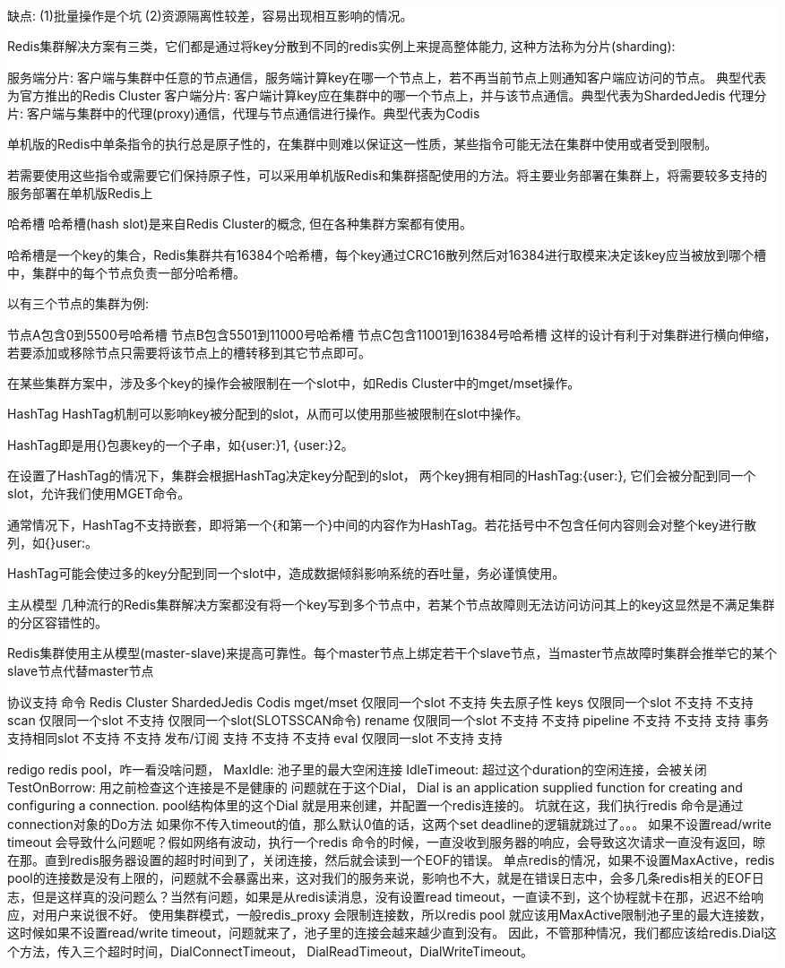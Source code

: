 缺点:
(1)批量操作是个坑
(2)资源隔离性较差，容易出现相互影响的情况。


Redis集群解决方案有三类，它们都是通过将key分散到不同的redis实例上来提高整体能力, 这种方法称为分片(sharding):

服务端分片: 客户端与集群中任意的节点通信，服务端计算key在哪一个节点上，若不再当前节点上则通知客户端应访问的节点。 典型代表为官方推出的Redis Cluster
客户端分片: 客户端计算key应在集群中的哪一个节点上，并与该节点通信。典型代表为ShardedJedis
代理分片: 客户端与集群中的代理(proxy)通信，代理与节点通信进行操作。典型代表为Codis

单机版的Redis中单条指令的执行总是原子性的，在集群中则难以保证这一性质，某些指令可能无法在集群中使用或者受到限制。

若需要使用这些指令或需要它们保持原子性，可以采用单机版Redis和集群搭配使用的方法。将主要业务部署在集群上，将需要较多支持的服务部署在单机版Redis上

哈希槽
哈希槽(hash slot)是来自Redis Cluster的概念, 但在各种集群方案都有使用。

哈希槽是一个key的集合，Redis集群共有16384个哈希槽，每个key通过CRC16散列然后对16384进行取模来决定该key应当被放到哪个槽中，集群中的每个节点负责一部分哈希槽。

以有三个节点的集群为例:

节点A包含0到5500号哈希槽
节点B包含5501到11000号哈希槽
节点C包含11001到16384号哈希槽
这样的设计有利于对集群进行横向伸缩，若要添加或移除节点只需要将该节点上的槽转移到其它节点即可。

在某些集群方案中，涉及多个key的操作会被限制在一个slot中，如Redis Cluster中的mget/mset操作。

HashTag
HashTag机制可以影响key被分配到的slot，从而可以使用那些被限制在slot中操作。

HashTag即是用{}包裹key的一个子串，如{user:}1, {user:}2。

在设置了HashTag的情况下，集群会根据HashTag决定key分配到的slot， 两个key拥有相同的HashTag:{user:}, 它们会被分配到同一个slot，允许我们使用MGET命令。

通常情况下，HashTag不支持嵌套，即将第一个{和第一个}中间的内容作为HashTag。若花括号中不包含任何内容则会对整个key进行散列，如{}user:。

HashTag可能会使过多的key分配到同一个slot中，造成数据倾斜影响系统的吞吐量，务必谨慎使用。

主从模型
几种流行的Redis集群解决方案都没有将一个key写到多个节点中，若某个节点故障则无法访问访问其上的key这显然是不满足集群的分区容错性的。

Redis集群使用主从模型(master-slave)来提高可靠性。每个master节点上绑定若干个slave节点，当master节点故障时集群会推举它的某个slave节点代替master节点

协议支持
命令	Redis Cluster	ShardedJedis	Codis
mget/mset	仅限同一个slot	不支持	失去原子性
keys	仅限同一个slot	不支持	不支持
scan	仅限同一个slot	不支持	仅限同一个slot(SLOTSSCAN命令)
rename	仅限同一个slot	不支持	不支持
pipeline	不支持	不支持	支持
事务	支持相同slot	不支持	不支持
发布/订阅	支持	不支持	不支持
eval	仅限同一slot	不支持	支持

redigo redis pool，咋一看没啥问题，
MaxIdle: 池子里的最大空闲连接
IdleTimeout: 超过这个duration的空闲连接，会被关闭
TestOnBorrow: 用之前检查这个连接是不是健康的
问题就在于这个Dial，
Dial is an application supplied function for creating and configuring a connection.
pool结构体里的这个Dial 就是用来创建，并配置一个redis连接的。
坑就在这，我们执行redis 命令是通过connection对象的Do方法
如果你不传入timeout的值，那么默认0值的话，这两个set deadline的逻辑就跳过了。。。
如果不设置read/write timeout 会导致什么问题呢？假如网络有波动，执行一个redis 命令的时候，一直没收到服务器的响应，会导致这次请求一直没有返回，晾在那。直到redis服务器设置的超时时间到了，关闭连接，然后就会读到一个EOF的错误。
单点redis的情况，如果不设置MaxActive，redis pool的连接数是没有上限的，问题就不会暴露出来，这对我们的服务来说，影响也不大，就是在错误日志中，会多几条redis相关的EOF日志，但是这样真的没问题么？当然有问题，如果是从redis读消息，没有设置read timeout，一直读不到，这个协程就卡在那，迟迟不给响应，对用户来说很不好。
使用集群模式，一般redis_proxy 会限制连接数，所以redis pool 就应该用MaxActive限制池子里的最大连接数，这时候如果不设置read/write timeout，问题就来了，池子里的连接会越来越少直到没有。
因此，不管那种情况，我们都应该给redis.Dial这个方法，传入三个超时时间，DialConnectTimeout， DialReadTimeout，DialWriteTimeout。
